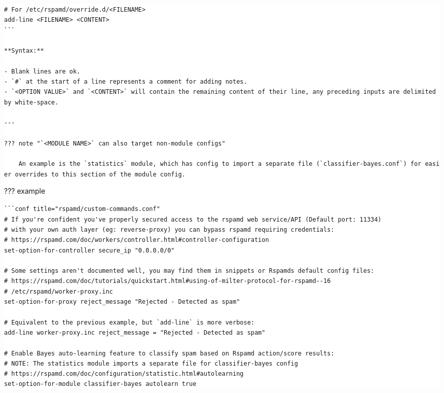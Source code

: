     # For /etc/rspamd/override.d/<FILENAME>
    add-line <FILENAME> <CONTENT>
    ```

    **Syntax:**

    - Blank lines are ok.
    - `#` at the start of a line represents a comment for adding notes.
    - `<OPTION VALUE>` and `<CONTENT>` will contain the remaining content of their line, any preceding inputs are delimited by white-space.

    ---

    ??? note "`<MODULE NAME>` can also target non-module configs"

        An example is the `statistics` module, which has config to import a separate file (`classifier-bayes.conf`) for easier overrides to this section of the module config.

??? example

    ```conf title="rspamd/custom-commands.conf"
    # If you're confident you've properly secured access to the rspamd web service/API (Default port: 11334)
    # with your own auth layer (eg: reverse-proxy) you can bypass rspamd requiring credentials:
    # https://rspamd.com/doc/workers/controller.html#controller-configuration
    set-option-for-controller secure_ip "0.0.0.0/0"

    # Some settings aren't documented well, you may find them in snippets or Rspamds default config files:
    # https://rspamd.com/doc/tutorials/quickstart.html#using-of-milter-protocol-for-rspamd--16
    # /etc/rspamd/worker-proxy.inc
    set-option-for-proxy reject_message "Rejected - Detected as spam"

    # Equivalent to the previous example, but `add-line` is more verbose:
    add-line worker-proxy.inc reject_message = "Rejected - Detected as spam"

    # Enable Bayes auto-learning feature to classify spam based on Rspamd action/score results:
    # NOTE: The statistics module imports a separate file for classifier-bayes config
    # https://rspamd.com/doc/configuration/statistic.html#autolearning
    set-option-for-module classifier-bayes autolearn true
